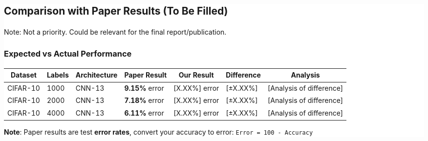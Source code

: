
## Comparison with Paper Results (To Be Filled)
Note: Not a priority. Could be relevant for the final report/publication.

### Expected vs Actual Performance

| Dataset | Labels | Architecture | Paper Result | Our Result | Difference | Analysis |
|---------|--------|--------------|--------------|------------|------------|----------|
| CIFAR-10 | 1000 | CNN-13 | **9.15%** error | [X.XX%] error | [±X.XX%] | [Analysis of difference] |
| CIFAR-10 | 2000 | CNN-13 | **7.18%** error | [X.XX%] error | [±X.XX%] | [Analysis of difference] |
| CIFAR-10 | 4000 | CNN-13 | **6.11%** error | [X.XX%] error | [±X.XX%] | [Analysis of difference] |

**Note**: Paper results are test **error rates**, convert your accuracy to error: `Error = 100 - Accuracy`

